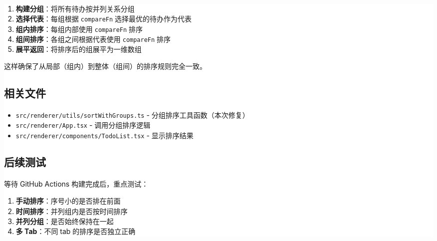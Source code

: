 1. **构建分组**：将所有待办按并列关系分组
2. **选择代表**：每组根据 `compareFn` 选择最优的待办作为代表
3. **组内排序**：每组内部使用 `compareFn` 排序
4. **组间排序**：各组之间根据代表使用 `compareFn` 排序
5. **展平返回**：将排序后的组展平为一维数组

这样确保了从局部（组内）到整体（组间）的排序规则完全一致。

## 相关文件

- `src/renderer/utils/sortWithGroups.ts` - 分组排序工具函数（本次修复）
- `src/renderer/App.tsx` - 调用分组排序逻辑
- `src/renderer/components/TodoList.tsx` - 显示排序结果

## 后续测试

等待 GitHub Actions 构建完成后，重点测试：
1. **手动排序**：序号小的是否排在前面
2. **时间排序**：并列组内是否按时间排序
3. **并列分组**：是否始终保持在一起
4. **多 Tab**：不同 tab 的排序是否独立正确

